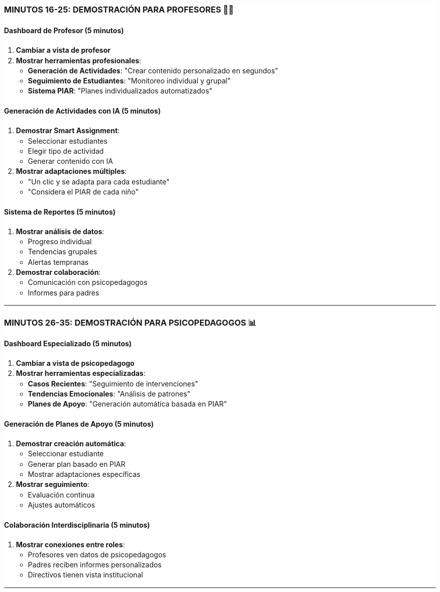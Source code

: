 
### **MINUTOS 16-25: DEMOSTRACIÓN PARA PROFESORES** 👨‍🏫

#### **Dashboard de Profesor (5 minutos)**
1. **Cambiar a vista de profesor**
2. **Mostrar herramientas profesionales**:
   - **Generación de Actividades**: "Crear contenido personalizado en segundos"
   - **Seguimiento de Estudiantes**: "Monitoreo individual y grupal"
   - **Sistema PIAR**: "Planes individualizados automatizados"

#### **Generación de Actividades con IA (5 minutos)**
1. **Demostrar Smart Assignment**:
   - Seleccionar estudiantes
   - Elegir tipo de actividad
   - Generar contenido con IA
2. **Mostrar adaptaciones múltiples**:
   - "Un clic y se adapta para cada estudiante"
   - "Considera el PIAR de cada niño"

#### **Sistema de Reportes (5 minutos)**
1. **Mostrar análisis de datos**:
   - Progreso individual
   - Tendencias grupales
   - Alertas tempranas
2. **Demostrar colaboración**:
   - Comunicación con psicopedagogos
   - Informes para padres

---

### **MINUTOS 26-35: DEMOSTRACIÓN PARA PSICOPEDAGOGOS** 📊

#### **Dashboard Especializado (5 minutos)**
1. **Cambiar a vista de psicopedagogo**
2. **Mostrar herramientas especializadas**:
   - **Casos Recientes**: "Seguimiento de intervenciones"
   - **Tendencias Emocionales**: "Análisis de patrones"
   - **Planes de Apoyo**: "Generación automática basada en PIAR"

#### **Generación de Planes de Apoyo (5 minutos)**
1. **Demostrar creación automática**:
   - Seleccionar estudiante
   - Generar plan basado en PIAR
   - Mostrar adaptaciones específicas
2. **Mostrar seguimiento**:
   - Evaluación continua
   - Ajustes automáticos

#### **Colaboración Interdisciplinaria (5 minutos)**
1. **Mostrar conexiones entre roles**:
   - Profesores ven datos de psicopedagogos
   - Padres reciben informes personalizados
   - Directivos tienen vista institucional

---